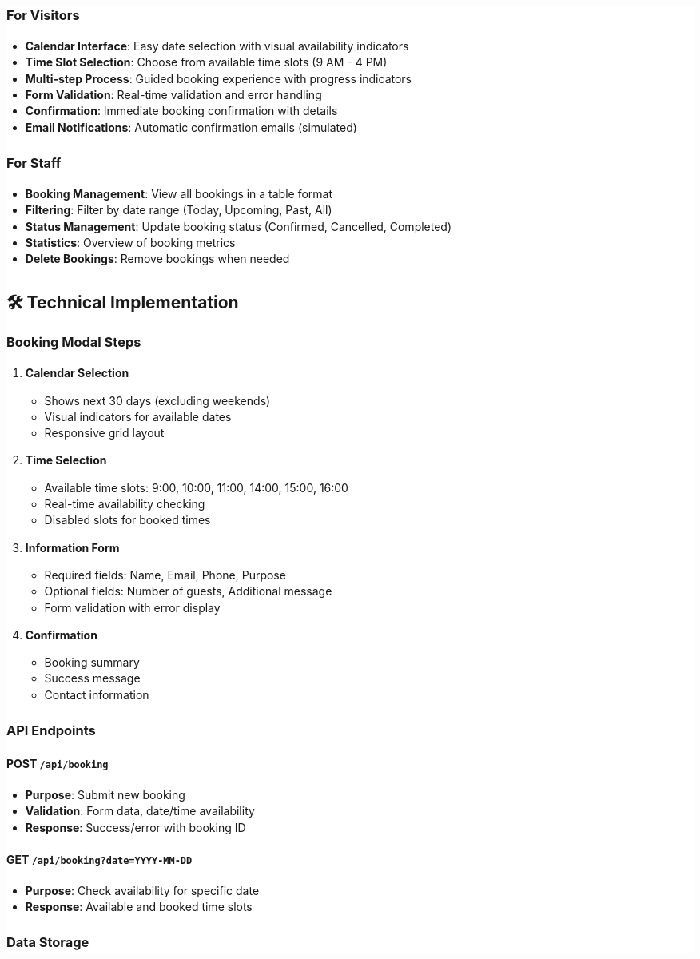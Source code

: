### For Visitors
- **Calendar Interface**: Easy date selection with visual availability indicators
- **Time Slot Selection**: Choose from available time slots (9 AM - 4 PM)
- **Multi-step Process**: Guided booking experience with progress indicators
- **Form Validation**: Real-time validation and error handling
- **Confirmation**: Immediate booking confirmation with details
- **Email Notifications**: Automatic confirmation emails (simulated)

### For Staff
- **Booking Management**: View all bookings in a table format
- **Filtering**: Filter by date range (Today, Upcoming, Past, All)
- **Status Management**: Update booking status (Confirmed, Cancelled, Completed)
- **Statistics**: Overview of booking metrics
- **Delete Bookings**: Remove bookings when needed

## 🛠️ Technical Implementation

### Booking Modal Steps

1. **Calendar Selection**
   - Shows next 30 days (excluding weekends)
   - Visual indicators for available dates
   - Responsive grid layout

2. **Time Selection**
   - Available time slots: 9:00, 10:00, 11:00, 14:00, 15:00, 16:00
   - Real-time availability checking
   - Disabled slots for booked times

3. **Information Form**
   - Required fields: Name, Email, Phone, Purpose
   - Optional fields: Number of guests, Additional message
   - Form validation with error display

4. **Confirmation**
   - Booking summary
   - Success message
   - Contact information

### API Endpoints

#### POST `/api/booking`
- **Purpose**: Submit new booking
- **Validation**: Form data, date/time availability
- **Response**: Success/error with booking ID

#### GET `/api/booking?date=YYYY-MM-DD`
- **Purpose**: Check availability for specific date
- **Response**: Available and booked time slots

### Data Storage
